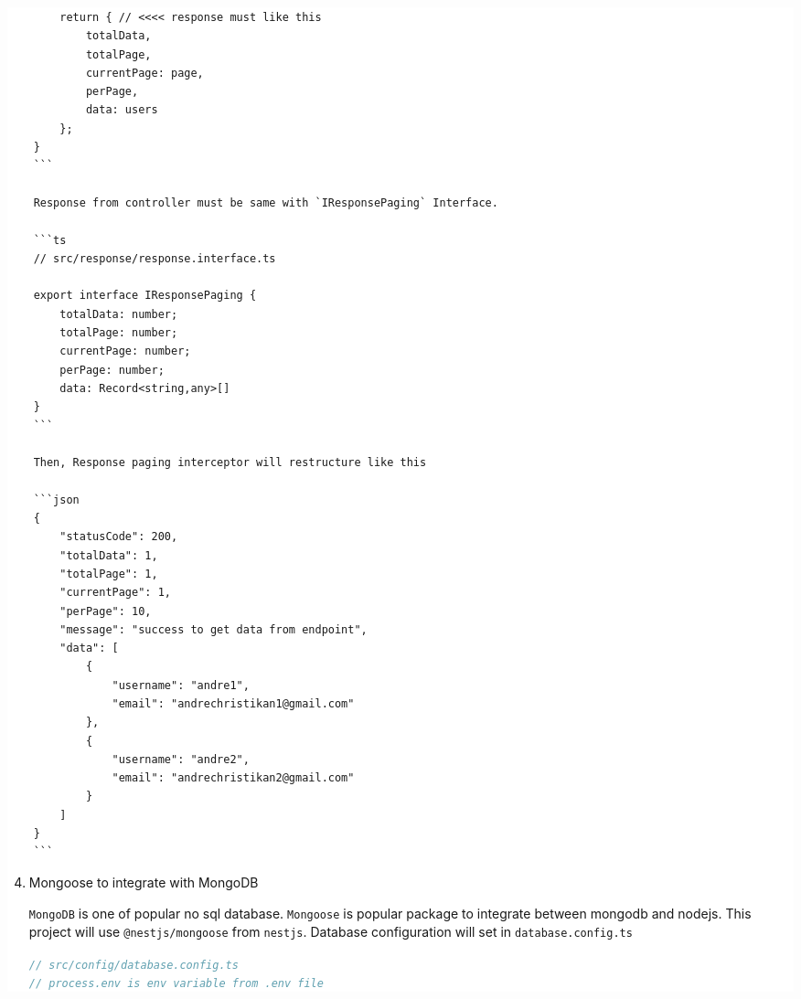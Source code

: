 			return { // <<<< response must like this
				totalData,
				totalPage,
				currentPage: page,
				perPage,
				data: users
			};
		}
		```

		Response from controller must be same with `IResponsePaging` Interface.

		```ts
		// src/response/response.interface.ts

		export interface IResponsePaging {
			totalData: number;
			totalPage: number;
			currentPage: number;
			perPage: number;
			data: Record<string,any>[]
		}
		```

		Then, Response paging interceptor will restructure like this
		
		```json
		{
			"statusCode": 200,
			"totalData": 1,
			"totalPage": 1,
			"currentPage": 1,
			"perPage": 10,
			"message": "success to get data from endpoint",
			"data": [
				{
					"username": "andre1",
					"email": "andrechristikan1@gmail.com"
				},
				{
					"username": "andre2",
					"email": "andrechristikan2@gmail.com"
				}
			]
		}
		```

4. Mongoose to integrate with MongoDB

	`MongoDB` is one of popular no sql database. `Mongoose` is popular package to integrate between mongodb and nodejs. This project will use `@nestjs/mongoose` from `nestjs`. Database configuration will set in `database.config.ts`

	```ts
	// src/config/database.config.ts
	// process.env is env variable from .env file
